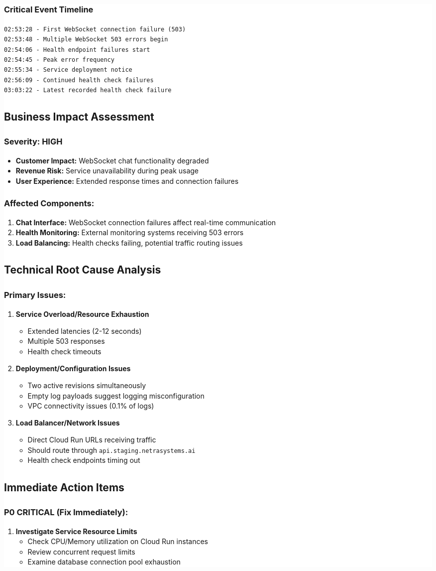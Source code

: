 ### Critical Event Timeline

```
02:53:28 - First WebSocket connection failure (503)
02:53:48 - Multiple WebSocket 503 errors begin
02:54:06 - Health endpoint failures start
02:54:45 - Peak error frequency
02:55:34 - Service deployment notice
02:56:09 - Continued health check failures
03:03:22 - Latest recorded health check failure
```

## Business Impact Assessment

### Severity: HIGH
- **Customer Impact:** WebSocket chat functionality degraded
- **Revenue Risk:** Service unavailability during peak usage
- **User Experience:** Extended response times and connection failures

### Affected Components:
1. **Chat Interface:** WebSocket connection failures affect real-time communication
2. **Health Monitoring:** External monitoring systems receiving 503 errors
3. **Load Balancing:** Health checks failing, potential traffic routing issues

## Technical Root Cause Analysis

### Primary Issues:

1. **Service Overload/Resource Exhaustion**
   - Extended latencies (2-12 seconds)
   - Multiple 503 responses
   - Health check timeouts

2. **Deployment/Configuration Issues**
   - Two active revisions simultaneously
   - Empty log payloads suggest logging misconfiguration
   - VPC connectivity issues (0.1% of logs)

3. **Load Balancer/Network Issues**
   - Direct Cloud Run URLs receiving traffic
   - Should route through `api.staging.netrasystems.ai`
   - Health check endpoints timing out

## Immediate Action Items

### P0 CRITICAL (Fix Immediately):
1. **Investigate Service Resource Limits**
   - Check CPU/Memory utilization on Cloud Run instances
   - Review concurrent request limits
   - Examine database connection pool exhaustion
